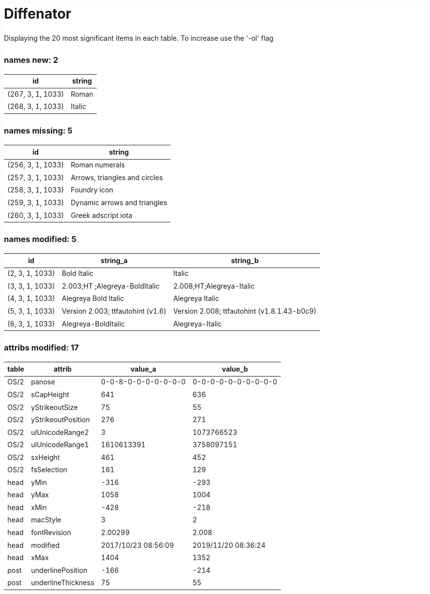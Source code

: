 # Diffenator

Displaying the 20 most significant items in each table. To increase use the '-ol' flag


### names new: 2

id | string
--- | --- | 
(267, 3, 1, 1033) | Roman
(268, 3, 1, 1033) | Italic

### names missing: 5

id | string
--- | --- | 
(256, 3, 1, 1033) | Roman numerals
(257, 3, 1, 1033) | Arrows, triangles and circles
(258, 3, 1, 1033) | Foundry icon
(259, 3, 1, 1033) | Dynamic arrows and triangles
(260, 3, 1, 1033) | Greek adscript iota

### names modified: 5

id | string_a | string_b
--- | --- | --- | 
(2, 3, 1, 1033) | Bold Italic | Italic
(3, 3, 1, 1033) | 2.003;HT  ;Alegreya-BoldItalic | 2.008;HT;Alegreya-Italic
(4, 3, 1, 1033) | Alegreya Bold Italic | Alegreya Italic
(5, 3, 1, 1033) | Version 2.003; ttfautohint (v1.6) | Version 2.008; ttfautohint (v1.8.1.43-b0c9)
(6, 3, 1, 1033) | Alegreya-BoldItalic | Alegreya-Italic

### attribs modified: 17

table | attrib | value_a | value_b
--- | --- | --- | --- | 
OS/2 | panose | 0-0-8-0-0-0-0-0-0-0 | 0-0-0-0-0-0-0-0-0-0
OS/2 | sCapHeight | 641 | 636
OS/2 | yStrikeoutSize | 75 | 55
OS/2 | yStrikeoutPosition | 276 | 271
OS/2 | ulUnicodeRange2 | 3 | 1073766523
OS/2 | ulUnicodeRange1 | 1610613391 | 3758097151
OS/2 | sxHeight | 461 | 452
OS/2 | fsSelection | 161 | 129
head | yMin | -316 | -293
head | yMax | 1058 | 1004
head | xMin | -428 | -218
head | macStyle | 3 | 2
head | fontRevision | 2.00299 | 2.008
head | modified | 2017/10/23 08:56:09 | 2019/11/20 08:36:24
head | xMax | 1404 | 1352
post | underlinePosition | -166 | -214
post | underlineThickness | 75 | 55

